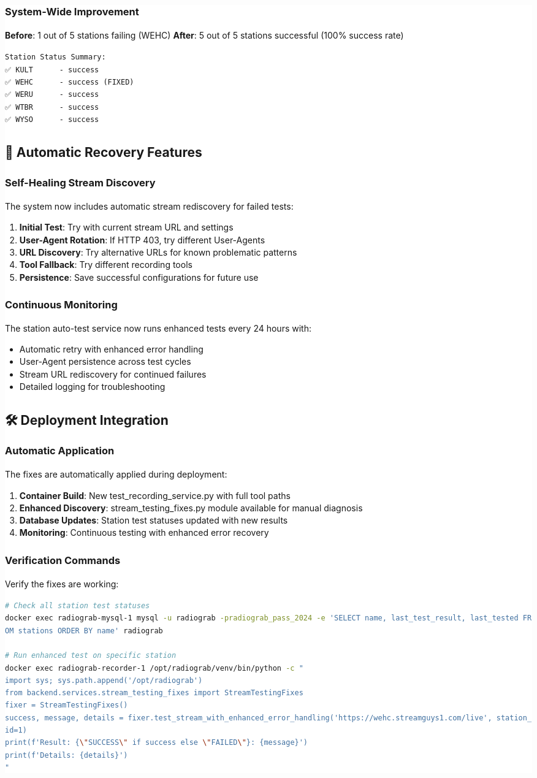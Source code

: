 ### System-Wide Improvement

**Before**: 1 out of 5 stations failing (WEHC)
**After**: 5 out of 5 stations successful (100% success rate)

```
Station Status Summary:
✅ KULT      - success
✅ WEHC      - success (FIXED)
✅ WERU      - success  
✅ WTBR      - success
✅ WYSO      - success
```

## 🔄 Automatic Recovery Features

### Self-Healing Stream Discovery

The system now includes automatic stream rediscovery for failed tests:

1. **Initial Test**: Try with current stream URL and settings
2. **User-Agent Rotation**: If HTTP 403, try different User-Agents  
3. **URL Discovery**: Try alternative URLs for known problematic patterns
4. **Tool Fallback**: Try different recording tools
5. **Persistence**: Save successful configurations for future use

### Continuous Monitoring

The station auto-test service now runs enhanced tests every 24 hours with:
- Automatic retry with enhanced error handling
- User-Agent persistence across test cycles
- Stream URL rediscovery for continued failures
- Detailed logging for troubleshooting

## 🛠️ Deployment Integration

### Automatic Application

The fixes are automatically applied during deployment:

1. **Container Build**: New test_recording_service.py with full tool paths
2. **Enhanced Discovery**: stream_testing_fixes.py module available for manual diagnosis
3. **Database Updates**: Station test statuses updated with new results
4. **Monitoring**: Continuous testing with enhanced error recovery

### Verification Commands

Verify the fixes are working:

```bash
# Check all station test statuses
docker exec radiograb-mysql-1 mysql -u radiograb -pradiograb_pass_2024 -e 'SELECT name, last_test_result, last_tested FROM stations ORDER BY name' radiograb

# Run enhanced test on specific station
docker exec radiograb-recorder-1 /opt/radiograb/venv/bin/python -c "
import sys; sys.path.append('/opt/radiograb')
from backend.services.stream_testing_fixes import StreamTestingFixes
fixer = StreamTestingFixes()
success, message, details = fixer.test_stream_with_enhanced_error_handling('https://wehc.streamguys1.com/live', station_id=1)
print(f'Result: {\"SUCCESS\" if success else \"FAILED\"}: {message}')
print(f'Details: {details}')
"

```
